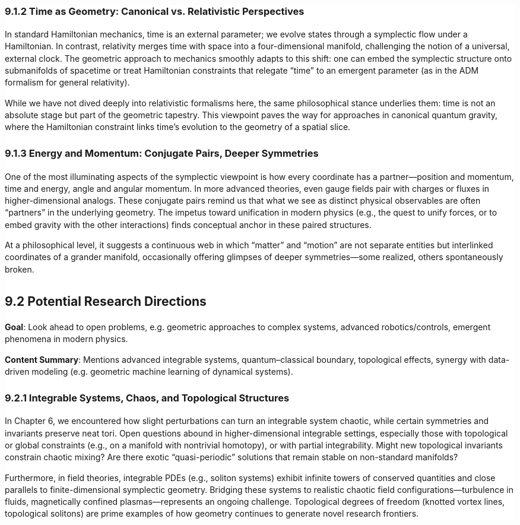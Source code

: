 ### 9.1.2 Time as Geometry: Canonical vs. Relativistic Perspectives

In standard Hamiltonian mechanics, time is an external parameter; we evolve states through a symplectic flow under a Hamiltonian. In contrast, relativity merges time with space into a four-dimensional manifold, challenging the notion of a universal, external clock. The geometric approach to mechanics smoothly adapts to this shift: one can embed the symplectic structure onto submanifolds of spacetime or treat Hamiltonian constraints that relegate “time” to an emergent parameter (as in the ADM formalism for general relativity).

While we have not dived deeply into relativistic formalisms here, the same philosophical stance underlies them: time is not an absolute stage but part of the geometric tapestry. This viewpoint paves the way for approaches in canonical quantum gravity, where the Hamiltonian constraint links time’s evolution to the geometry of a spatial slice.

### 9.1.3 Energy and Momentum: Conjugate Pairs, Deeper Symmetries

One of the most illuminating aspects of the symplectic viewpoint is how every coordinate has a partner—position and momentum, time and energy, angle and angular momentum. In more advanced theories, even gauge fields pair with charges or fluxes in higher-dimensional analogs. These conjugate pairs remind us that what we see as distinct physical observables are often “partners” in the underlying geometry. The impetus toward unification in modern physics (e.g., the quest to unify forces, or to embed gravity with the other interactions) finds conceptual anchor in these paired structures.

At a philosophical level, it suggests a continuous web in which “matter” and “motion” are not separate entities but interlinked coordinates of a grander manifold, occasionally offering glimpses of deeper symmetries—some realized, others spontaneously broken.

## 9.2 Potential Research Directions

**Goal**: Look ahead to open problems, e.g. geometric approaches to complex systems, advanced robotics/controls, emergent phenomena in modern physics.

**Content Summary**: Mentions advanced integrable systems, quantum–classical boundary, topological effects, synergy with data-driven modeling (e.g. geometric machine learning of dynamical systems).

### 9.2.1 Integrable Systems, Chaos, and Topological Structures

In Chapter 6, we encountered how slight perturbations can turn an integrable system chaotic, while certain symmetries and invariants preserve neat tori. Open questions abound in higher-dimensional integrable settings, especially those with topological or global constraints (e.g., on a manifold with nontrivial homotopy), or with partial integrability. Might new topological invariants constrain chaotic mixing? Are there exotic “quasi-periodic” solutions that remain stable on non-standard manifolds?

Furthermore, in field theories, integrable PDEs (e.g., soliton systems) exhibit infinite towers of conserved quantities and close parallels to finite-dimensional symplectic geometry. Bridging these systems to realistic chaotic field configurations—turbulence in fluids, magnetically confined plasmas—represents an ongoing challenge. Topological degrees of freedom (knotted vortex lines, topological solitons) are prime examples of how geometry continues to generate novel research frontiers.
